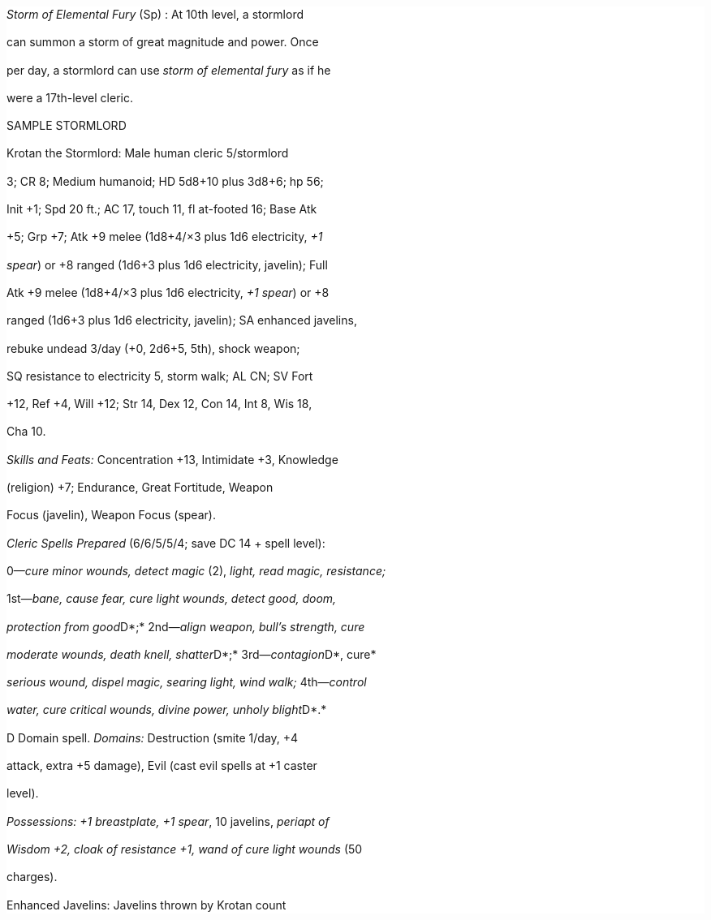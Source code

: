 *Storm of Elemental Fury* (Sp) : At 10th level, a stormlord

can summon a storm of great magnitude and power. Once

per day, a stormlord can use *storm of elemental fury* as if he

were a 17th-level cleric.

SAMPLE STORMLORD

Krotan the Stormlord: Male human cleric 5/stormlord

3; CR 8; Medium humanoid; HD 5d8+10 plus 3d8+6; hp 56;

Init +1; Spd 20 ft.; AC 17, touch 11, fl at-footed 16; Base Atk

+5; Grp +7; Atk +9 melee (1d8+4/×3 plus 1d6 electricity, *+1*

*spear*) or +8 ranged (1d6+3 plus 1d6 electricity, javelin); Full

Atk +9 melee (1d8+4/×3 plus 1d6 electricity, *+1 spear*) or +8

ranged (1d6+3 plus 1d6 electricity, javelin); SA enhanced javelins,

rebuke undead 3/day (+0, 2d6+5, 5th), shock weapon;

SQ resistance to electricity 5, storm walk; AL CN; SV Fort

+12, Ref +4, Will +12; Str 14, Dex 12, Con 14, Int 8, Wis 18,

Cha 10.

*Skills and Feats:* Concentration +13, Intimidate +3, Knowledge

(religion) +7; Endurance, Great Fortitude, Weapon

Focus (javelin), Weapon Focus (spear).

*Cleric Spells Prepared* (6/6/5/5/4; save DC 14 + spell level):

0—*cure minor wounds, detect magic* (2), *light, read magic, resistance;*

1st—*bane, cause fear, cure light wounds, detect good, doom,*

*protection from good*D*;* 2nd—*align weapon, bull’s strength, cure*

*moderate wounds, death knell, shatter*D*;* 3rd—*contagion*D*, cure*

*serious wound, dispel magic, searing light, wind walk;* 4th—*control*

*water, cure critical wounds, divine power, unholy blight*D*.*

D Domain spell. *Domains:* Destruction (smite 1/day, +4

attack, extra +5 damage), Evil (cast evil spells at +1 caster

level).

*Possessions: +1 breastplate, +1 spear*, 10 javelins, *periapt of*

*Wisdom +2, cloak of resistance +1, wand of cure light wounds* (50

charges).

Enhanced Javelins: Javelins thrown by Krotan count
